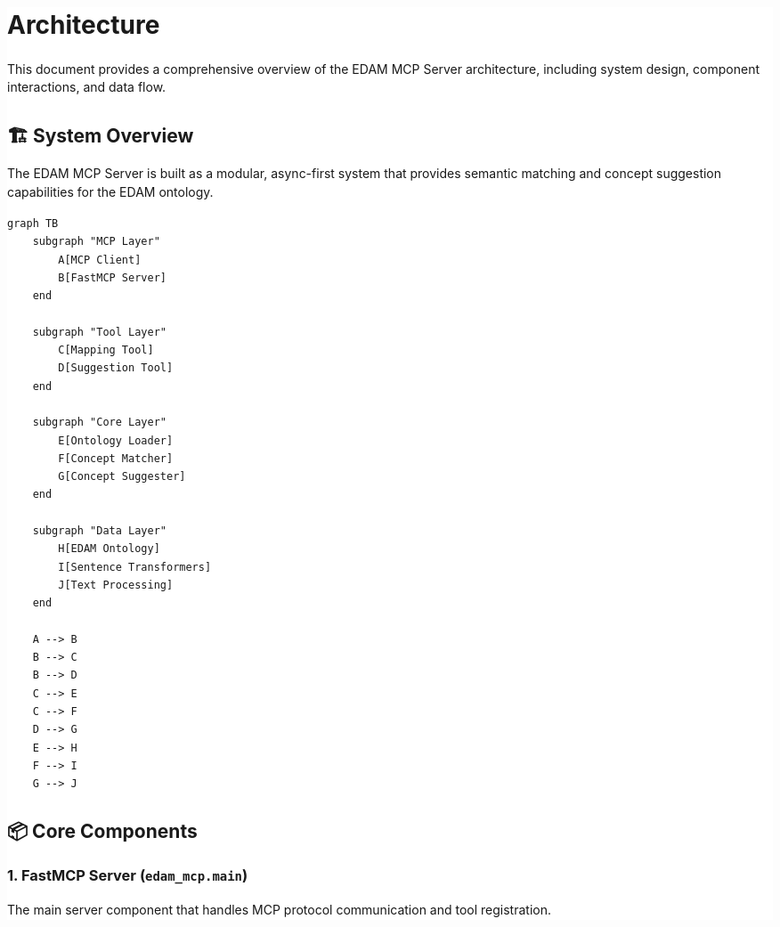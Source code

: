 # Architecture

This document provides a comprehensive overview of the EDAM MCP Server architecture, including system design, component interactions, and data flow.

## 🏗️ System Overview

The EDAM MCP Server is built as a modular, async-first system that provides semantic matching and concept suggestion capabilities for the EDAM ontology.

```mermaid
graph TB
    subgraph "MCP Layer"
        A[MCP Client]
        B[FastMCP Server]
    end

    subgraph "Tool Layer"
        C[Mapping Tool]
        D[Suggestion Tool]
    end

    subgraph "Core Layer"
        E[Ontology Loader]
        F[Concept Matcher]
        G[Concept Suggester]
    end

    subgraph "Data Layer"
        H[EDAM Ontology]
        I[Sentence Transformers]
        J[Text Processing]
    end

    A --> B
    B --> C
    B --> D
    C --> E
    C --> F
    D --> G
    E --> H
    F --> I
    G --> J
```

## 📦 Core Components

### 1. FastMCP Server (`edam_mcp.main`)

The main server component that handles MCP protocol communication and tool registration.
